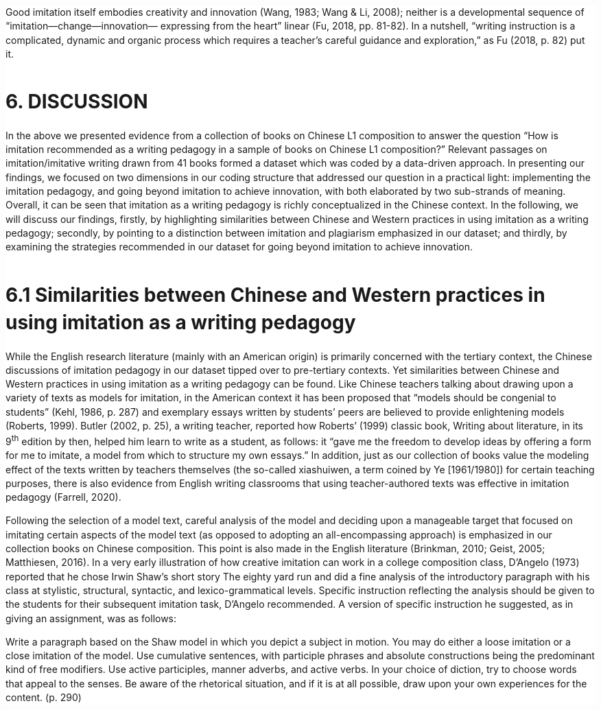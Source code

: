 Good imitation itself embodies creativity and innovation (Wang, 1983; Wang & Li, 2008); neither is a developmental sequence of “imitation—change—innovation— expressing from the heart” linear (Fu, 2018, pp. 81-82). In a nutshell, “writing instruction is a complicated, dynamic and organic process which requires a teacher’s careful guidance and exploration,” as Fu (2018, p. 82) put it.

# 6. DISCUSSION

In the above we presented evidence from a collection of books on Chinese L1 composition to answer the question “How is imitation recommended as a writing pedagogy in a sample of books on Chinese L1 composition?” Relevant passages on imitation/imitative writing drawn from 41 books formed a dataset which was coded by a data-driven approach. In presenting our findings, we focused on two dimensions in our coding structure that addressed our question in a practical light: implementing the imitation pedagogy, and going beyond imitation to achieve innovation, with both elaborated by two sub-strands of meaning. Overall, it can be seen that imitation as a writing pedagogy is richly conceptualized in the Chinese context. In the following, we will discuss our findings, firstly, by highlighting similarities between Chinese and Western practices in using imitation as a writing pedagogy; secondly, by pointing to a distinction between imitation and plagiarism emphasized in our dataset; and thirdly, by examining the strategies recommended in our dataset for going beyond imitation to achieve innovation.

# 6.1 Similarities between Chinese and Western practices in using imitation as a writing pedagogy

While the English research literature (mainly with an American origin) is primarily concerned with the tertiary context, the Chinese discussions of imitation pedagogy in our dataset tipped over to pre-tertiary contexts. Yet similarities between Chinese and Western practices in using imitation as a writing pedagogy can be found. Like Chinese teachers talking about drawing upon a variety of texts as models for imitation, in the American context it has been proposed that “models should be congenial to students” (Kehl, 1986, p. 287) and exemplary essays written by students’ peers are believed to provide enlightening models (Roberts, 1999). Butler (2002, p. 25), a writing teacher, reported how Roberts’ (1999) classic book, Writing about literature, in its $9 ^ { \mathrm { t h } }$ edition by then, helped him learn to write as a student, as follows: it “gave me the freedom to develop ideas by offering a form for me to imitate, a model from which to structure my own essays.” In addition, just as our collection of books value the modeling effect of the texts written by teachers themselves (the so-called xiashuiwen, a term coined by Ye [1961/1980]) for certain teaching purposes, there is also evidence from English writing classrooms that using teacher-authored texts was effective in imitation pedagogy (Farrell, 2020).

Following the selection of a model text, careful analysis of the model and deciding upon a manageable target that focused on imitating certain aspects of the model text (as opposed to adopting an all-encompassing approach) is emphasized in our collection books on Chinese composition. This point is also made in the English literature (Brinkman, 2010; Geist, 2005; Matthiesen, 2016). In a very early illustration of how creative imitation can work in a college composition class, D’Angelo (1973) reported that he chose Irwin Shaw’s short story The eighty yard run and did a fine analysis of the introductory paragraph with his class at stylistic, structural, syntactic, and lexico-grammatical levels. Specific instruction reflecting the analysis should be given to the students for their subsequent imitation task, D’Angelo recommended. A version of specific instruction he suggested, as in giving an assignment, was as follows:

Write a paragraph based on the Shaw model in which you depict a subject in motion. You may do either a loose imitation or a close imitation of the model. Use cumulative sentences, with participle phrases and absolute constructions being the predominant kind of free modifiers. Use active participles, manner adverbs, and active verbs. In your choice of diction, try to choose words that appeal to the senses. Be aware of the rhetorical situation, and if it is at all possible, draw upon your own experiences for the content. (p. 290)
